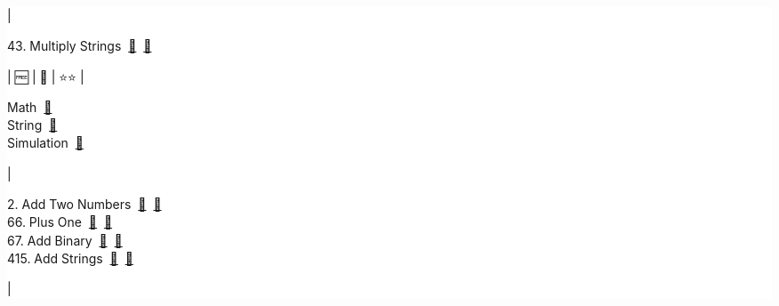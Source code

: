 | <dl><dt>43. Multiply Strings&nbsp;&nbsp;[:link:](https://leetcode.com/problems/multiply-strings)&nbsp;&nbsp;[:memo:](../Notes/Questions/0043__multiply-strings)</dt></dl>                                                                                                                      | 🆓    | 👀     | ⭐️⭐️       | <dl><dt>Math&nbsp;&nbsp;[:link:](https://leetcode.com/tag/math)</dt><dt>String&nbsp;&nbsp;[:link:](https://leetcode.com/tag/string)</dt><dt>Simulation&nbsp;&nbsp;[:link:](https://leetcode.com/tag/simulation)</dt></dl>                                                                                                                                                                                                         | <dl><dt>2. Add Two Numbers&nbsp;&nbsp;[:link:](https://leetcode.com/problems/add-two-numbers)&nbsp;&nbsp;[:memo:](../Notes/Questions/0002__add-two-numbers)</dt><dt>66. Plus One&nbsp;&nbsp;[:link:](https://leetcode.com/problems/plus-one)&nbsp;&nbsp;[:memo:](../Notes/Questions/0066__plus-one)</dt><dt>67. Add Binary&nbsp;&nbsp;[:link:](https://leetcode.com/problems/add-binary)&nbsp;&nbsp;[:memo:](../Notes/Questions/0067__add-binary)</dt><dt>415. Add Strings&nbsp;&nbsp;[:link:](https://leetcode.com/problems/add-strings)&nbsp;&nbsp;[:memo:](../Notes/Questions/0415__add-strings)</dt></dl>                                                                                                                                                                                                                                                                                                                                                                                                                                                                                                                                                                                                                                                                                                                                                                                                                                                                                                                                                                                                                                                                                                                                                                                                                                                                                                                                                                                                                                                                                                                                                                                                                                                                                                                                                                                                                                     |